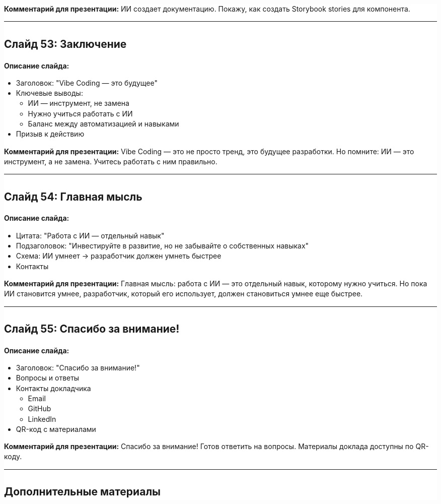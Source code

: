 **Комментарий для презентации:**
ИИ создает документацию. Покажу, как создать Storybook stories для компонента.

---

## Слайд 53: Заключение

**Описание слайда:**

- Заголовок: "Vibe Coding — это будущее"
- Ключевые выводы:
  - ИИ — инструмент, не замена
  - Нужно учиться работать с ИИ
  - Баланс между автоматизацией и навыками
- Призыв к действию

**Комментарий для презентации:**
Vibe Coding — это не просто тренд, это будущее разработки. Но помните: ИИ — это инструмент, а не замена. Учитесь работать с ним правильно.

---

## Слайд 54: Главная мысль

**Описание слайда:**

- Цитата: "Работа с ИИ — отдельный навык"
- Подзаголовок: "Инвестируйте в развитие, но не забывайте о собственных навыках"
- Схема: ИИ умнеет → разработчик должен умнеть быстрее
- Контакты

**Комментарий для презентации:**
Главная мысль: работа с ИИ — это отдельный навык, которому нужно учиться. Но пока ИИ становится умнее, разработчик, который его использует, должен становиться умнее еще быстрее.

---

## Слайд 55: Спасибо за внимание!

**Описание слайда:**

- Заголовок: "Спасибо за внимание!"
- Вопросы и ответы
- Контакты докладчика
  - Email
  - GitHub
  - LinkedIn
- QR-код с материалами

**Комментарий для презентации:**
Спасибо за внимание! Готов ответить на вопросы. Материалы доклада доступны по QR-коду.

---

## Дополнительные материалы
